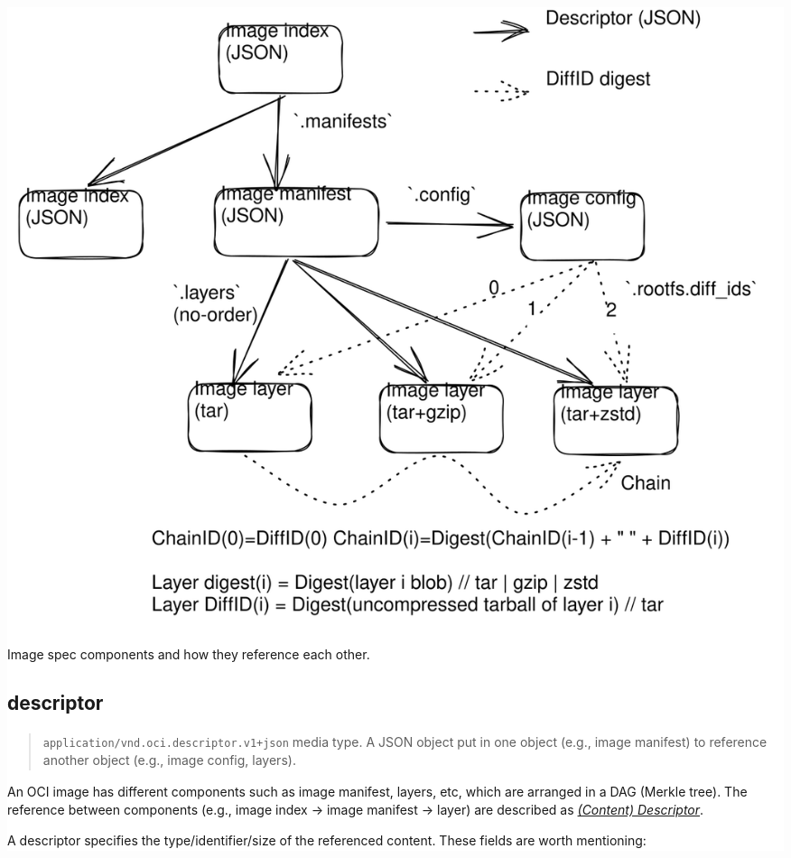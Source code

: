 <img src="/assets/img/image-spec.svg" alt="image spec">
<figcaption>Image spec components and how they reference each other.</figcaption>
</figure>

## descriptor

> `application/vnd.oci.descriptor.v1+json` media type.
> A JSON object put in one object (e.g., image manifest) to reference another object (e.g., image config, layers).

An OCI image has different components such as image manifest, layers, etc, which are arranged in a DAG (Merkle tree).
The reference between components (e.g., image index -> image manifest -> layer) are described as [_(Content) Descriptor_](https://github.com/opencontainers/image-spec/blob/main/descriptor.md).

A descriptor specifies the type/identifier/size of the referenced content.
These fields are worth mentioning:
